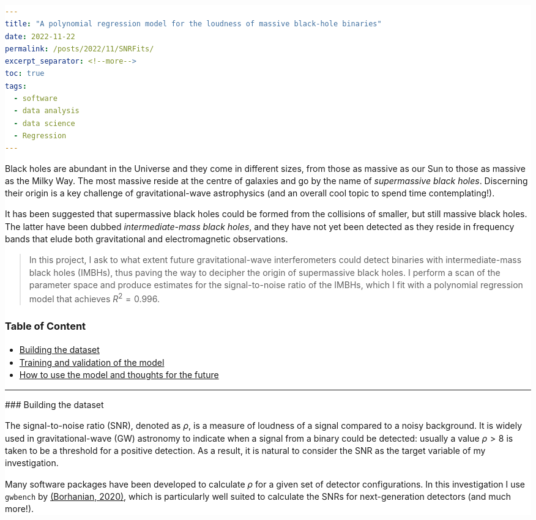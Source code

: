 ```yaml
---
title: "A polynomial regression model for the loudness of massive black-hole binaries"
date: 2022-11-22
permalink: /posts/2022/11/SNRFits/
excerpt_separator: <!--more-->
toc: true
tags:
  - software
  - data analysis
  - data science
  - Regression
---
```



Black holes are abundant in the Universe and they come in different sizes, from those as massive as our Sun to those as massive as the Milky Way. The most massive reside at the centre of galaxies and go by the name of *supermassive black holes*. Discerning their origin is a key challenge of gravitational-wave astrophysics (and an overall cool topic to spend time contemplating!). 

It has been suggested that supermassive black holes could be formed from the collisions of smaller, but still massive black holes. The latter have been dubbed *intermediate-mass black holes*, and they have not yet been detected as they reside in frequency bands that elude both gravitational and electromagnetic observations.




> In this project, I ask to what extent future gravitational-wave interferometers could detect binaries with intermediate-mass black holes (IMBHs), thus paving the way to decipher the origin of supermassive black holes. I perform a scan of the parameter space and produce estimates for the signal-to-noise ratio of the IMBHs, which I fit with a polynomial regression model that achieves $R^2 = 0.996$.


### Table of Content

- [Building the dataset](#id-section0)
- [Training and validation of the model](#id-section1)
- [How to use the model and thoughts for the future](#id-section3)



--------

<div id='id-section0'/>
### Building the dataset


The signal-to-noise ratio (SNR), denoted as $\rho$, is a measure of loudness of a signal compared to a noisy background. It is widely used in gravitational-wave (GW) astronomy to indicate when a signal from a binary could be detected: usually a value $\rho >8$ is taken to be a threshold for a positive detection. As a result, it is natural to consider the SNR as the target variable of my investigation. 

Many software packages have been developed to calculate $\rho$ for a given set of detector configurations. In this investigation I use $\texttt{gwbench}$ by [(Borhanian, 2020)](https://arxiv.org/pdf/2010.15202.pdf), which is particularly well suited to calculate the SNRs for next-generation detectors (and much more!).
